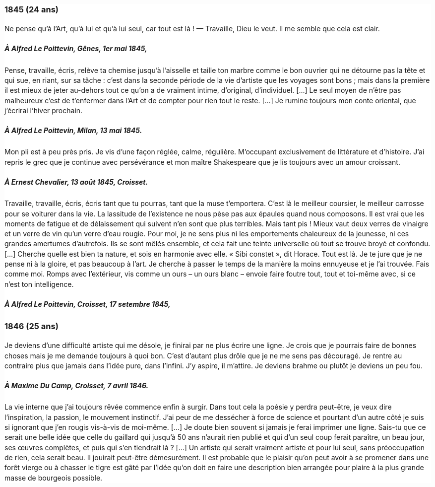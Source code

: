 ### 1845 (24 ans)

Ne pense qu’à l’Art, qu’à lui et qu’à lui seul, car tout est là ! — Travaille, Dieu le veut. Il me semble que cela est clair.

##### À Alfred Le Poittevin, Gênes, 1er mai 1845,

Pense, travaille, écris, relève ta chemise jusqu’à l’aisselle et taille ton marbre comme le bon ouvrier qui ne détourne pas la tête et qui sue, en riant, sur sa tâche : c’est dans la seconde période de la vie d’artiste que les voyages sont bons ; mais dans la première il est mieux de jeter au-dehors tout ce qu’on a de vraiment intime, d’original, d’individuel. \[…] Le seul moyen de n’être pas malheureux c’est de t’enfermer dans l’Art et de compter pour rien tout le reste. \[…] Je rumine toujours mon conte oriental, que j’écrirai l’hiver prochain.

##### À Alfred Le Poittevin, Milan, 13 mai 1845.

Mon pli est à peu près pris. Je vis d’une façon réglée, calme, régulière. M’occupant exclusivement de littérature et d’histoire. J’ai repris le grec que je continue avec persévérance et mon maître Shakespeare que je lis toujours avec un amour croissant.

##### À Ernest Chevalier, 13 août 1845, Croisset.

Travaille, travaille, écris, écris tant que tu pourras, tant que la muse t’emportera. C’est là le meilleur coursier, le meilleur carrosse pour se voiturer dans la vie. La lassitude de l’existence ne nous pèse pas aux épaules quand nous composons. Il est vrai que les moments de fatigue et de délaissement qui suivent n’en sont que plus terribles. Mais tant pis ! Mieux vaut deux verres de vinaigre et un verre de vin qu’un verre d’eau rougie. Pour moi, je ne sens plus ni les emportements chaleureux de la jeunesse, ni ces grandes amertumes d’autrefois. Ils se sont mêlés ensemble, et cela fait une teinte universelle où tout se trouve broyé et confondu. \[…] Cherche quelle est bien ta nature, et sois en harmonie avec elle. « Sibi constet », dit Horace. Tout est là. Je te jure que je ne pense ni à la gloire, et pas beaucoup à l’art. Je cherche à passer le temps de la manière la moins ennuyeuse et je l’ai trouvée. Fais comme moi. Romps avec l’extérieur, vis comme un ours – un ours blanc – envoie faire foutre tout, tout et toi-même avec, si ce n’est ton intelligence.

##### À Alfred Le Poittevin, Croisset, 17 setembre 1845,

### 1846 (25 ans)

Je deviens d’une difficulté artiste qui me désole, je finirai par ne plus écrire une ligne. Je crois que je pourrais faire de bonnes choses mais je me demande toujours à quoi bon. C’est d’autant plus drôle que je ne me sens pas découragé. Je rentre au contraire plus que jamais dans l’idée pure, dans l’infini. J’y aspire, il m’attire. Je deviens brahme ou plutôt je deviens un peu fou.

##### À Maxime Du Camp, Croisset, 7 avril 1846.

La vie interne que j’ai toujours rêvée commence enfin à surgir. Dans tout cela la poésie y perdra peut-être, je veux dire l’inspiration, la passion, le mouvement instinctif. J’ai peur de me dessécher à force de science et pourtant d’un autre côté je suis si ignorant que j’en rougis vis-à-vis de moi-même. \[…] Je doute bien souvent si jamais je ferai imprimer une ligne. Sais-tu que ce serait une belle idée que celle du gaillard qui jusqu’à 50 ans n’aurait rien publié et qui d’un seul coup ferait paraître, un beau jour, ses œuvres complètes, et puis qui s’en tiendrait là ? \[…] Un artiste qui serait vraiment artiste et pour lui seul, sans préoccupation de rien, cela serait beau. Il jouirait peut-être démesurément. Il est probable que le plaisir qu’on peut avoir à se promener dans une forêt vierge ou à chasser le tigre est gâté par l’idée qu’on doit en faire une description bien arrangée pour plaire à la plus grande masse de bourgeois possible. 
